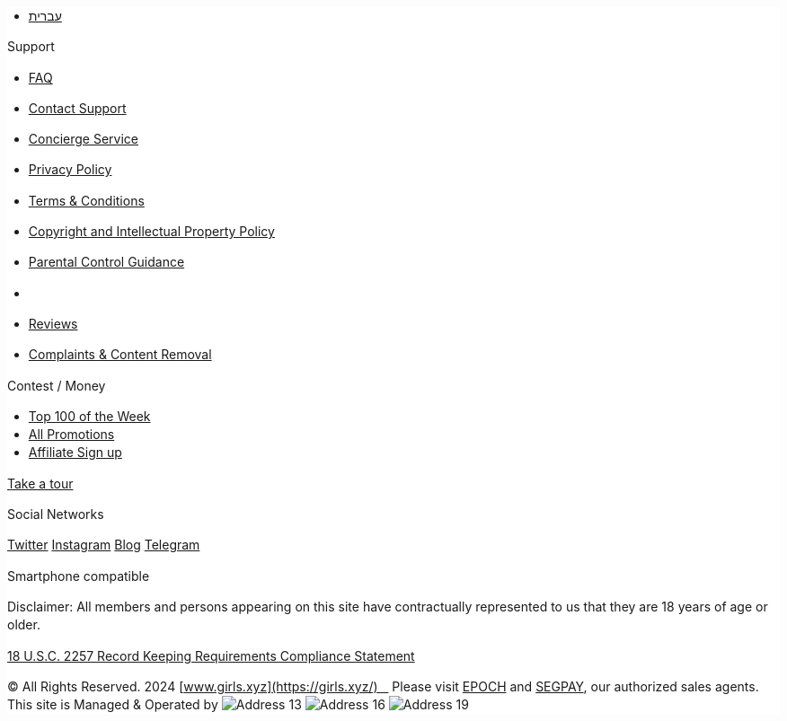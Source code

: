 * [עברית](https://il.girls.xyz/)

Support

* [FAQ](https://girls.xyz/user-faq)
* [Contact Support](https://girls.xyz/contact-support)
* [Concierge Service](https://girls.xyz/concierge-service)
* [Privacy Policy](https://girls.xyz/privacy)
* [Terms & Conditions](https://girls.xyz/terms)
* [Copyright and Intellectual Property Policy](https://girls.xyz/dmca)
* [Parental Control Guidance](https://girls.xyz/parental-control-guidance)
*   
    
* [Reviews](https://girls.xyz/reviews)
* [Complaints & Content Removal](https://girls.xyz/content-removal)

Contest / Money

* [Top 100 of the Week](https://girls.xyz/contest/queen-of-queens)
* [All Promotions](https://girls.xyz/free-tokens)
* [Affiliate Sign up](https://bongacash.com/ref?c=696088)

[Take a tour](https://girls.xyz/user-faq)

Social Networks

[Twitter](https://twitter.com/BongacamsM "Twitter") [Instagram](https://www.instagram.com/media.bongacams "Instagram") [Blog](https://blog.bongacams.com/en "Blog") [Telegram](https://t.me/bongacamsofficial "Telegram")

Smartphone compatible

Disclaimer: All members and persons appearing on this site have contractually represented to us that they are 18 years of age or older.

[18 U.S.C. 2257 Record Keeping Requirements Compliance Statement](https://girls.xyz/2257)

© All Rights Reserved. 2024 [www.girls.xyz](https://girls.xyz/)    Please visit [EPOCH](https://www.epoch.com/) and [SEGPAY](https://www.segpay.com/), our authorized sales agents. This site is Managed & Operated by ![Address 13](//i.wlicdn.com/images/replace/10/arial/999/bnct_v2.svg) ![Address 16](//i.wlicdn.com/images/replace/10/arial/999/bnct_add1_v2.svg) ![Address 19](//i.wlicdn.com/images/replace/10/arial/999/bnct_add2.svg)